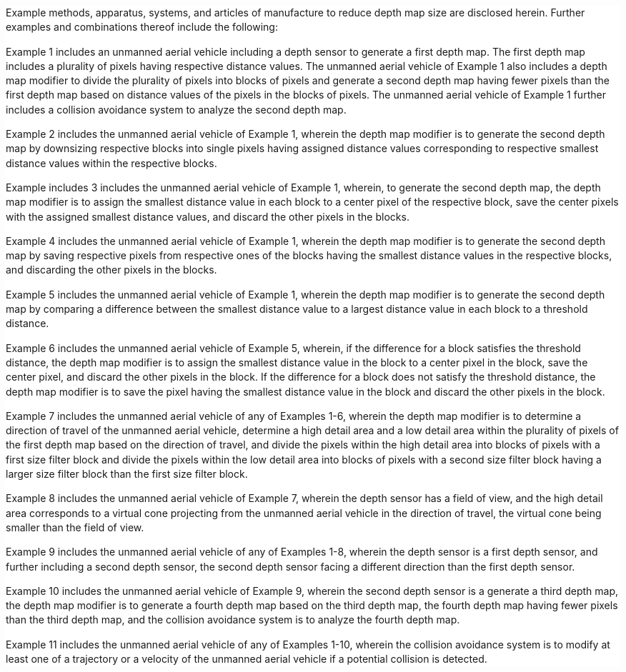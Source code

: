 Example methods, apparatus, systems, and articles of manufacture to reduce depth map size are disclosed herein. Further examples and combinations thereof include the following:

Example 1 includes an unmanned aerial vehicle including a depth sensor to generate a first depth map. The first depth map includes a plurality of pixels having respective distance values. The unmanned aerial vehicle of Example 1 also includes a depth map modifier to divide the plurality of pixels into blocks of pixels and generate a second depth map having fewer pixels than the first depth map based on distance values of the pixels in the blocks of pixels. The unmanned aerial vehicle of Example 1 further includes a collision avoidance system to analyze the second depth map.

Example 2 includes the unmanned aerial vehicle of Example 1, wherein the depth map modifier is to generate the second depth map by downsizing respective blocks into single pixels having assigned distance values corresponding to respective smallest distance values within the respective blocks.

Example includes 3 includes the unmanned aerial vehicle of Example 1, wherein, to generate the second depth map, the depth map modifier is to assign the smallest distance value in each block to a center pixel of the respective block, save the center pixels with the assigned smallest distance values, and discard the other pixels in the blocks.

Example 4 includes the unmanned aerial vehicle of Example 1, wherein the depth map modifier is to generate the second depth map by saving respective pixels from respective ones of the blocks having the smallest distance values in the respective blocks, and discarding the other pixels in the blocks.

Example 5 includes the unmanned aerial vehicle of Example 1, wherein the depth map modifier is to generate the second depth map by comparing a difference between the smallest distance value to a largest distance value in each block to a threshold distance.

Example 6 includes the unmanned aerial vehicle of Example 5, wherein, if the difference for a block satisfies the threshold distance, the depth map modifier is to assign the smallest distance value in the block to a center pixel in the block, save the center pixel, and discard the other pixels in the block. If the difference for a block does not satisfy the threshold distance, the depth map modifier is to save the pixel having the smallest distance value in the block and discard the other pixels in the block.

Example 7 includes the unmanned aerial vehicle of any of Examples 1-6, wherein the depth map modifier is to determine a direction of travel of the unmanned aerial vehicle, determine a high detail area and a low detail area within the plurality of pixels of the first depth map based on the direction of travel, and divide the pixels within the high detail area into blocks of pixels with a first size filter block and divide the pixels within the low detail area into blocks of pixels with a second size filter block having a larger size filter block than the first size filter block.

Example 8 includes the unmanned aerial vehicle of Example 7, wherein the depth sensor has a field of view, and the high detail area corresponds to a virtual cone projecting from the unmanned aerial vehicle in the direction of travel, the virtual cone being smaller than the field of view.

Example 9 includes the unmanned aerial vehicle of any of Examples 1-8, wherein the depth sensor is a first depth sensor, and further including a second depth sensor, the second depth sensor facing a different direction than the first depth sensor.

Example 10 includes the unmanned aerial vehicle of Example 9, wherein the second depth sensor is a generate a third depth map, the depth map modifier is to generate a fourth depth map based on the third depth map, the fourth depth map having fewer pixels than the third depth map, and the collision avoidance system is to analyze the fourth depth map.

Example 11 includes the unmanned aerial vehicle of any of Examples 1-10, wherein the collision avoidance system is to modify at least one of a trajectory or a velocity of the unmanned aerial vehicle if a potential collision is detected.
